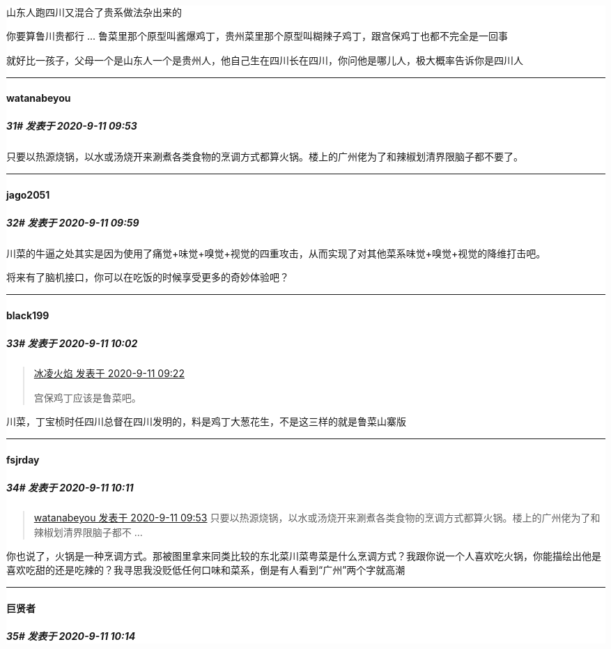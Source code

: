 山东人跑四川又混合了贵系做法杂出来的

你要算鲁川贵都行 ...</blockquote>
鲁菜里那个原型叫酱爆鸡丁，贵州菜里那个原型叫糊辣子鸡丁，跟宫保鸡丁也都不完全是一回事


就好比一孩子，父母一个是山东人一个是贵州人，他自己生在四川长在四川，你问他是哪儿人，极大概率告诉你是四川人


-----

####  watanabeyou  
##### 31#       发表于 2020-9-11 09:53


只要以热源烧锅，以水或汤烧开来涮煮各类食物的烹调方式都算火锅。楼上的广州佬为了和辣椒划清界限脑子都不要了。


-----

####  jago2051  
##### 32#       发表于 2020-9-11 09:59


川菜的牛逼之处其实是因为使用了痛觉+味觉+嗅觉+视觉的四重攻击，从而实现了对其他菜系味觉+嗅觉+视觉的降维打击吧。

将来有了脑机接口，你可以在吃饭的时候享受更多的奇妙体验吧？


-----

####  black199  
##### 33#       发表于 2020-9-11 10:02


<blockquote><a href="httphttps://bbs.saraba1st.com/2b/forum.php?mod=redirect&amp;goto=findpost&amp;pid=48703098&amp;ptid=1959285" target="_blank">冰凌火焰 发表于 2020-9-11 09:22</a>

宫保鸡丁应该是鲁菜吧。</blockquote>
川菜，丁宝桢时任四川总督在四川发明的，料是鸡丁大葱花生，不是这三样的就是鲁菜山寨版


-----

####  fsjrday  
##### 34#       发表于 2020-9-11 10:11


<blockquote><a href="httphttps://bbs.saraba1st.com/2b/forum.php?mod=redirect&amp;goto=findpost&amp;pid=48703375&amp;ptid=1959285" target="_blank">watanabeyou 发表于 2020-9-11 09:53</a>
只要以热源烧锅，以水或汤烧开来涮煮各类食物的烹调方式都算火锅。楼上的广州佬为了和辣椒划清界限脑子都不 ...</blockquote>
你也说了，火锅是一种烹调方式。那被图里拿来同类比较的东北菜川菜粤菜是什么烹调方式？我跟你说一个人喜欢吃火锅，你能描绘出他是喜欢吃甜的还是吃辣的？我寻思我没贬低任何口味和菜系，倒是有人看到“广州”两个字就高潮


-----

####  巨贤者  
##### 35#       发表于 2020-9-11 10:14
